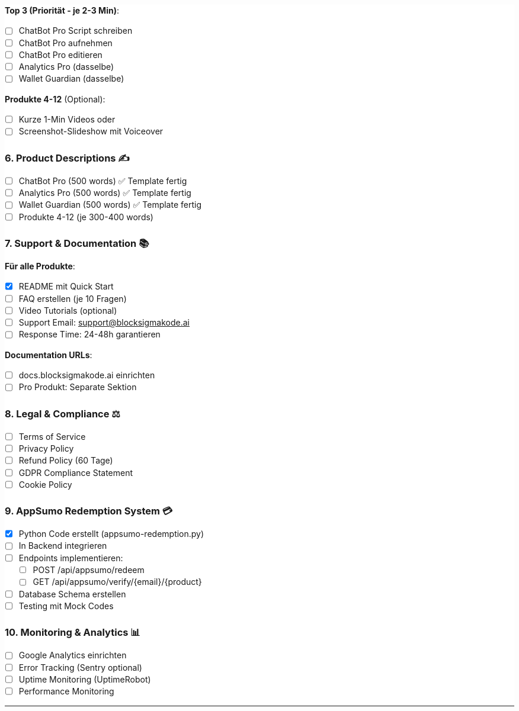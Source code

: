 **Top 3 (Priorität - je 2-3 Min)**:
- [ ] ChatBot Pro Script schreiben
- [ ] ChatBot Pro aufnehmen
- [ ] ChatBot Pro editieren
- [ ] Analytics Pro (dasselbe)
- [ ] Wallet Guardian (dasselbe)

**Produkte 4-12** (Optional):
- [ ] Kurze 1-Min Videos oder
- [ ] Screenshot-Slideshow mit Voiceover

### **6. Product Descriptions** ✍️

- [ ] ChatBot Pro (500 words) ✅ Template fertig
- [ ] Analytics Pro (500 words) ✅ Template fertig
- [ ] Wallet Guardian (500 words) ✅ Template fertig
- [ ] Produkte 4-12 (je 300-400 words)

### **7. Support & Documentation** 📚

**Für alle Produkte**:
- [x] README mit Quick Start
- [ ] FAQ erstellen (je 10 Fragen)
- [ ] Video Tutorials (optional)
- [ ] Support Email: support@blocksigmakode.ai
- [ ] Response Time: 24-48h garantieren

**Documentation URLs**:
- [ ] docs.blocksigmakode.ai einrichten
- [ ] Pro Produkt: Separate Sektion

### **8. Legal & Compliance** ⚖️

- [ ] Terms of Service
- [ ] Privacy Policy
- [ ] Refund Policy (60 Tage)
- [ ] GDPR Compliance Statement
- [ ] Cookie Policy

### **9. AppSumo Redemption System** 💳

- [x] Python Code erstellt (appsumo-redemption.py)
- [ ] In Backend integrieren
- [ ] Endpoints implementieren:
  - [ ] POST /api/appsumo/redeem
  - [ ] GET /api/appsumo/verify/{email}/{product}
- [ ] Database Schema erstellen
- [ ] Testing mit Mock Codes

### **10. Monitoring & Analytics** 📊

- [ ] Google Analytics einrichten
- [ ] Error Tracking (Sentry optional)
- [ ] Uptime Monitoring (UptimeRobot)
- [ ] Performance Monitoring

---